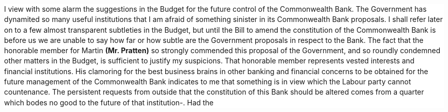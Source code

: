 I view with some alarm the suggestions in the Budget for the future control of the Commonwealth Bank. The Government has dynamited so many useful institutions that I am afraid of something sinister in its Commonwealth Bank proposals. I shall refer later on to a few almost transparent subtleties in the Budget, but until the Bill to amend the constitution of the Commonwealth Bank is before us we are unable to say how far or how subtle are the Government proposals in respect to the Bank. The fact that the honorable member for Martin  **(Mr. Pratten)**  so strongly commended this proposal of the Government, and so roundly condemned other matters in the Budget, is sufficient to justify my suspicions. That honorable member represents vested interests and financial institutions.  His  clamoring for the best business brains in other banking and financial concerns to be obtained for the future management of the Commonwealth Bank indicates to me that something is in view which the Labour party cannot countenance. The persistent requests from outside that the constitution of this Bank should be altered comes from a quarter which bodes no good to the future of that institution-. Had the 

